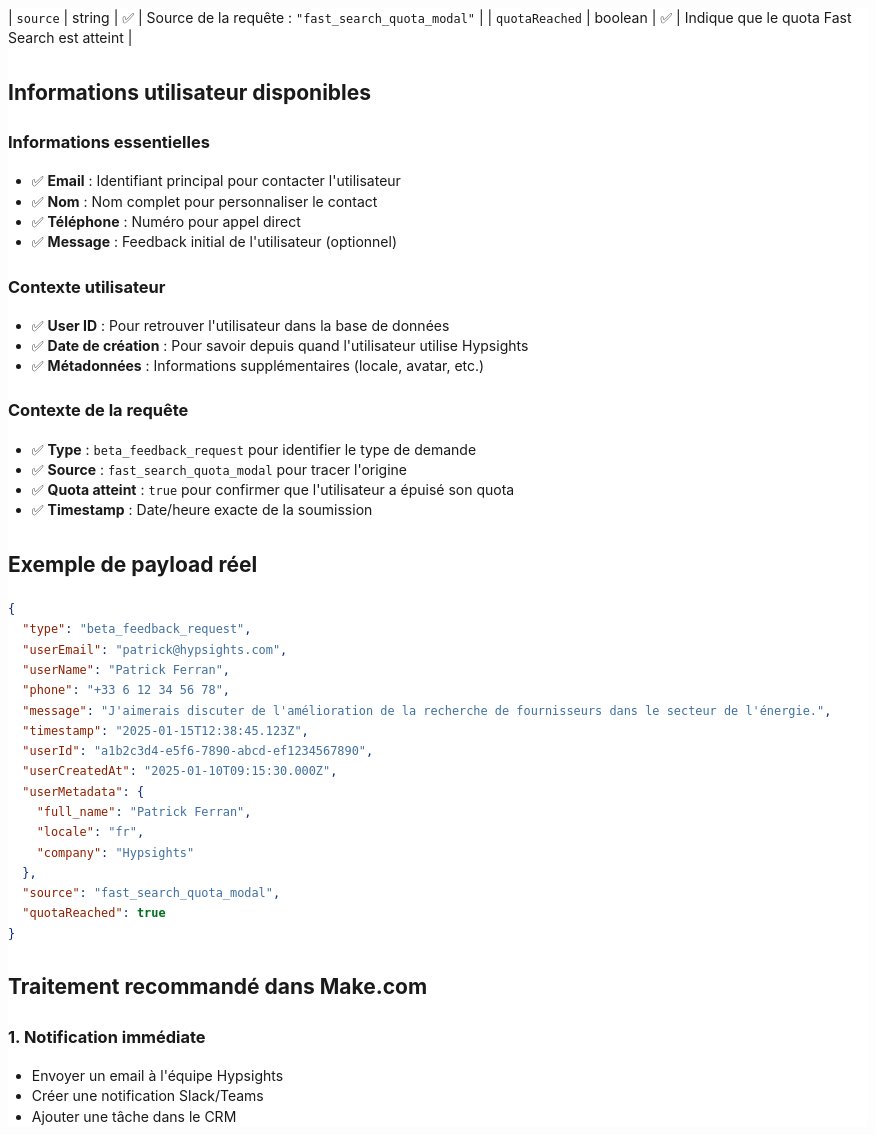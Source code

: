 | `source` | string | ✅ | Source de la requête : `"fast_search_quota_modal"` |
| `quotaReached` | boolean | ✅ | Indique que le quota Fast Search est atteint |

## Informations utilisateur disponibles

### Informations essentielles
- ✅ **Email** : Identifiant principal pour contacter l'utilisateur
- ✅ **Nom** : Nom complet pour personnaliser le contact
- ✅ **Téléphone** : Numéro pour appel direct
- ✅ **Message** : Feedback initial de l'utilisateur (optionnel)

### Contexte utilisateur
- ✅ **User ID** : Pour retrouver l'utilisateur dans la base de données
- ✅ **Date de création** : Pour savoir depuis quand l'utilisateur utilise Hypsights
- ✅ **Métadonnées** : Informations supplémentaires (locale, avatar, etc.)

### Contexte de la requête
- ✅ **Type** : `beta_feedback_request` pour identifier le type de demande
- ✅ **Source** : `fast_search_quota_modal` pour tracer l'origine
- ✅ **Quota atteint** : `true` pour confirmer que l'utilisateur a épuisé son quota
- ✅ **Timestamp** : Date/heure exacte de la soumission

## Exemple de payload réel

```json
{
  "type": "beta_feedback_request",
  "userEmail": "patrick@hypsights.com",
  "userName": "Patrick Ferran",
  "phone": "+33 6 12 34 56 78",
  "message": "J'aimerais discuter de l'amélioration de la recherche de fournisseurs dans le secteur de l'énergie.",
  "timestamp": "2025-01-15T12:38:45.123Z",
  "userId": "a1b2c3d4-e5f6-7890-abcd-ef1234567890",
  "userCreatedAt": "2025-01-10T09:15:30.000Z",
  "userMetadata": {
    "full_name": "Patrick Ferran",
    "locale": "fr",
    "company": "Hypsights"
  },
  "source": "fast_search_quota_modal",
  "quotaReached": true
}
```

## Traitement recommandé dans Make.com

### 1. Notification immédiate
- Envoyer un email à l'équipe Hypsights
- Créer une notification Slack/Teams
- Ajouter une tâche dans le CRM
